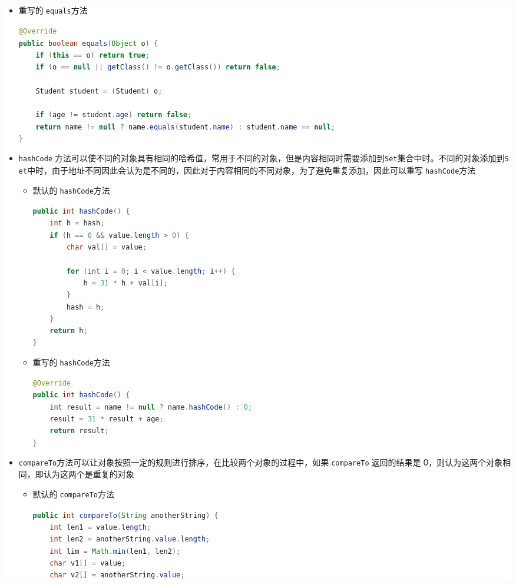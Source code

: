   - 重写的 `equals`方法

    ```java
    @Override
    public boolean equals(Object o) {
        if (this == o) return true;
        if (o == null || getClass() != o.getClass()) return false;
    
        Student student = (Student) o;
    
        if (age != student.age) return false;
        return name != null ? name.equals(student.name) : student.name == null;
    }
    ```

- `hashCode` 方法可以使不同的对象具有相同的哈希值，常用于不同的对象，但是内容相同时需要添加到`Set`集合中时。不同的对象添加到`Set`中时，由于地址不同因此会认为是不同的，因此对于内容相同的不同对象，为了避免重复添加，因此可以重写 `hashCode`方法

  - 默认的 `hashCode`方法

    ```java
    public int hashCode() {
        int h = hash;
        if (h == 0 && value.length > 0) {
            char val[] = value;
    
            for (int i = 0; i < value.length; i++) {
                h = 31 * h + val[i];
            }
            hash = h;
        }
        return h;
    }
    ```

  - 重写的 `hashCode`方法

    ```java
    @Override
    public int hashCode() {
        int result = name != null ? name.hashCode() : 0;
        result = 31 * result + age;
        return result;
    }
    ```

- `compareTo`方法可以让对象按照一定的规则进行排序，在比较两个对象的过程中，如果 `compareTo` 返回的结果是 0，则认为这两个对象相同，即认为这两个是重复的对象

  - 默认的 `compareTo`方法

    ```java
    public int compareTo(String anotherString) {
        int len1 = value.length;
        int len2 = anotherString.value.length;
        int lim = Math.min(len1, len2);
        char v1[] = value;
        char v2[] = anotherString.value;
    
